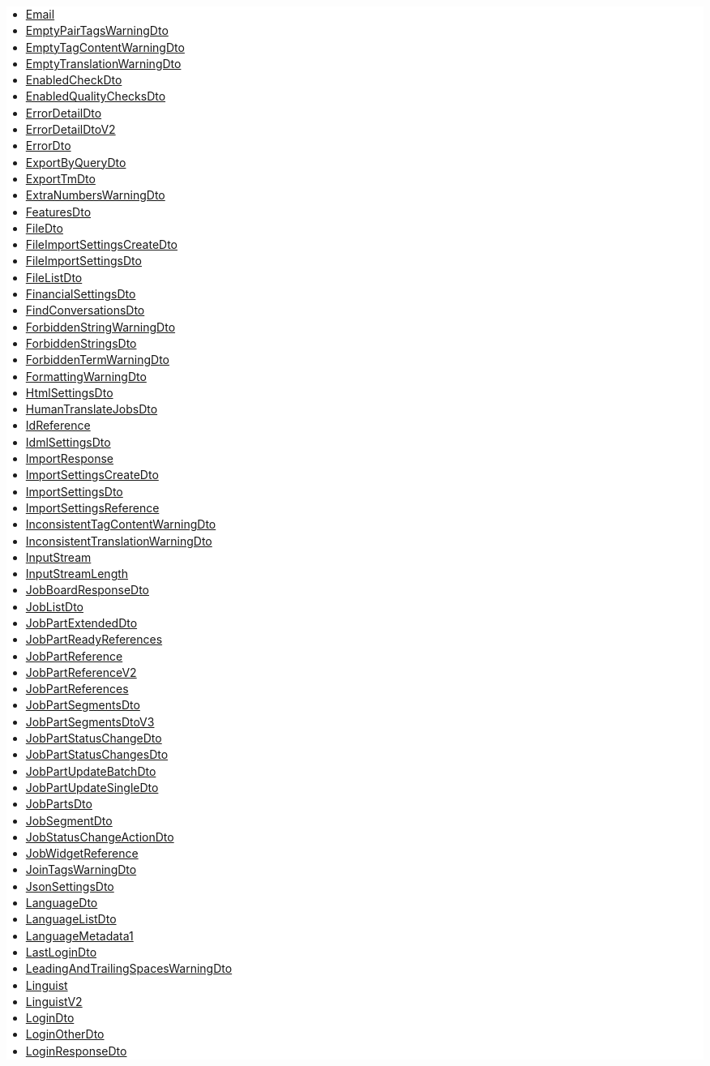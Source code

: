  - [Email](docs/Email.md)
 - [EmptyPairTagsWarningDto](docs/EmptyPairTagsWarningDto.md)
 - [EmptyTagContentWarningDto](docs/EmptyTagContentWarningDto.md)
 - [EmptyTranslationWarningDto](docs/EmptyTranslationWarningDto.md)
 - [EnabledCheckDto](docs/EnabledCheckDto.md)
 - [EnabledQualityChecksDto](docs/EnabledQualityChecksDto.md)
 - [ErrorDetailDto](docs/ErrorDetailDto.md)
 - [ErrorDetailDtoV2](docs/ErrorDetailDtoV2.md)
 - [ErrorDto](docs/ErrorDto.md)
 - [ExportByQueryDto](docs/ExportByQueryDto.md)
 - [ExportTmDto](docs/ExportTmDto.md)
 - [ExtraNumbersWarningDto](docs/ExtraNumbersWarningDto.md)
 - [FeaturesDto](docs/FeaturesDto.md)
 - [FileDto](docs/FileDto.md)
 - [FileImportSettingsCreateDto](docs/FileImportSettingsCreateDto.md)
 - [FileImportSettingsDto](docs/FileImportSettingsDto.md)
 - [FileListDto](docs/FileListDto.md)
 - [FinancialSettingsDto](docs/FinancialSettingsDto.md)
 - [FindConversationsDto](docs/FindConversationsDto.md)
 - [ForbiddenStringWarningDto](docs/ForbiddenStringWarningDto.md)
 - [ForbiddenStringsDto](docs/ForbiddenStringsDto.md)
 - [ForbiddenTermWarningDto](docs/ForbiddenTermWarningDto.md)
 - [FormattingWarningDto](docs/FormattingWarningDto.md)
 - [HtmlSettingsDto](docs/HtmlSettingsDto.md)
 - [HumanTranslateJobsDto](docs/HumanTranslateJobsDto.md)
 - [IdReference](docs/IdReference.md)
 - [IdmlSettingsDto](docs/IdmlSettingsDto.md)
 - [ImportResponse](docs/ImportResponse.md)
 - [ImportSettingsCreateDto](docs/ImportSettingsCreateDto.md)
 - [ImportSettingsDto](docs/ImportSettingsDto.md)
 - [ImportSettingsReference](docs/ImportSettingsReference.md)
 - [InconsistentTagContentWarningDto](docs/InconsistentTagContentWarningDto.md)
 - [InconsistentTranslationWarningDto](docs/InconsistentTranslationWarningDto.md)
 - [InputStream](docs/InputStream.md)
 - [InputStreamLength](docs/InputStreamLength.md)
 - [JobBoardResponseDto](docs/JobBoardResponseDto.md)
 - [JobListDto](docs/JobListDto.md)
 - [JobPartExtendedDto](docs/JobPartExtendedDto.md)
 - [JobPartReadyReferences](docs/JobPartReadyReferences.md)
 - [JobPartReference](docs/JobPartReference.md)
 - [JobPartReferenceV2](docs/JobPartReferenceV2.md)
 - [JobPartReferences](docs/JobPartReferences.md)
 - [JobPartSegmentsDto](docs/JobPartSegmentsDto.md)
 - [JobPartSegmentsDtoV3](docs/JobPartSegmentsDtoV3.md)
 - [JobPartStatusChangeDto](docs/JobPartStatusChangeDto.md)
 - [JobPartStatusChangesDto](docs/JobPartStatusChangesDto.md)
 - [JobPartUpdateBatchDto](docs/JobPartUpdateBatchDto.md)
 - [JobPartUpdateSingleDto](docs/JobPartUpdateSingleDto.md)
 - [JobPartsDto](docs/JobPartsDto.md)
 - [JobSegmentDto](docs/JobSegmentDto.md)
 - [JobStatusChangeActionDto](docs/JobStatusChangeActionDto.md)
 - [JobWidgetReference](docs/JobWidgetReference.md)
 - [JoinTagsWarningDto](docs/JoinTagsWarningDto.md)
 - [JsonSettingsDto](docs/JsonSettingsDto.md)
 - [LanguageDto](docs/LanguageDto.md)
 - [LanguageListDto](docs/LanguageListDto.md)
 - [LanguageMetadata1](docs/LanguageMetadata1.md)
 - [LastLoginDto](docs/LastLoginDto.md)
 - [LeadingAndTrailingSpacesWarningDto](docs/LeadingAndTrailingSpacesWarningDto.md)
 - [Linguist](docs/Linguist.md)
 - [LinguistV2](docs/LinguistV2.md)
 - [LoginDto](docs/LoginDto.md)
 - [LoginOtherDto](docs/LoginOtherDto.md)
 - [LoginResponseDto](docs/LoginResponseDto.md)